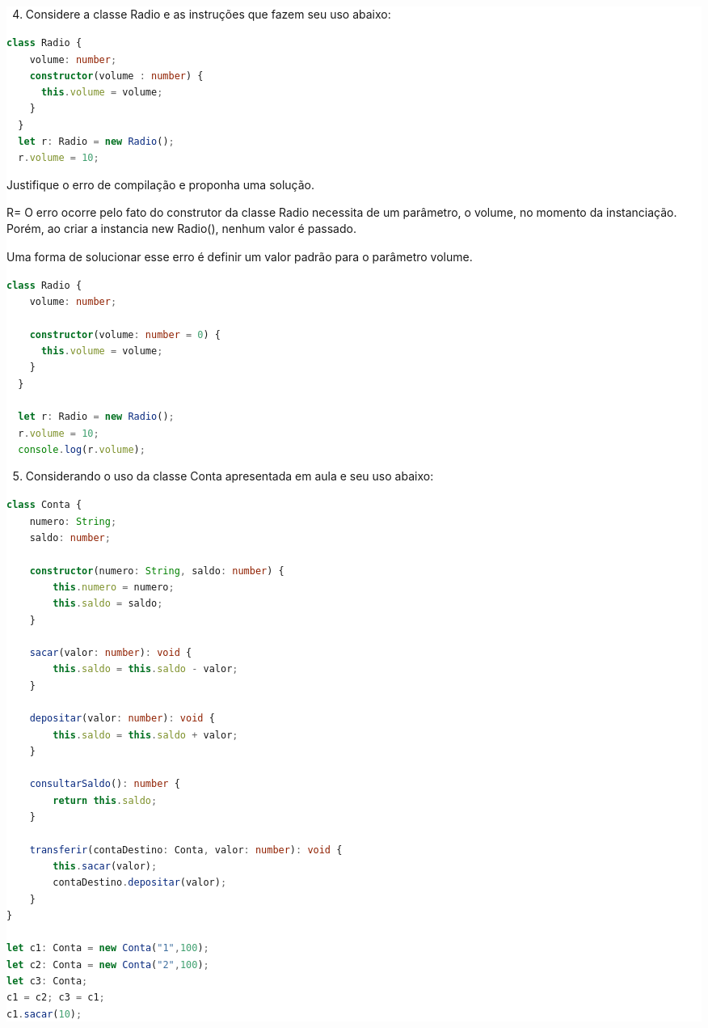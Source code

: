 4. Considere a classe Radio e as instruções que fazem seu uso abaixo: 
``` typescript
class Radio {
    volume: number;
    constructor(volume : number) {
      this.volume = volume;
    }
  }
  let r: Radio = new Radio();
  r.volume = 10;
```

Justifique o erro de compilação e proponha uma solução.

R= O erro ocorre pelo fato do construtor da classe Radio necessita de um parâmetro, o volume, no momento da instanciação. Porém, ao criar a instancia new Radio(), nenhum valor é passado. 

Uma forma de solucionar esse erro é definir um valor padrão para o parâmetro volume.
``` typescript
class Radio {
    volume: number;
  
    constructor(volume: number = 0) {
      this.volume = volume;
    }
  }
  
  let r: Radio = new Radio();
  r.volume = 10;
  console.log(r.volume); 
```

5. Considerando o uso da classe Conta apresentada em aula e seu uso abaixo:
``` typescript
class Conta {
    numero: String;
    saldo: number;
    
    constructor(numero: String, saldo: number) {
        this.numero = numero;
        this.saldo = saldo;
    }

    sacar(valor: number): void {
        this.saldo = this.saldo - valor;
    }
    
    depositar(valor: number): void {
        this.saldo = this.saldo + valor;
    }
    
    consultarSaldo(): number {
        return this.saldo;
    }

    transferir(contaDestino: Conta, valor: number): void {
        this.sacar(valor);
        contaDestino.depositar(valor);
    }
}

let c1: Conta = new Conta("1",100); 
let c2: Conta = new Conta("2",100); 
let c3: Conta; 
c1 = c2; c3 = c1; 
c1.sacar(10); 
```